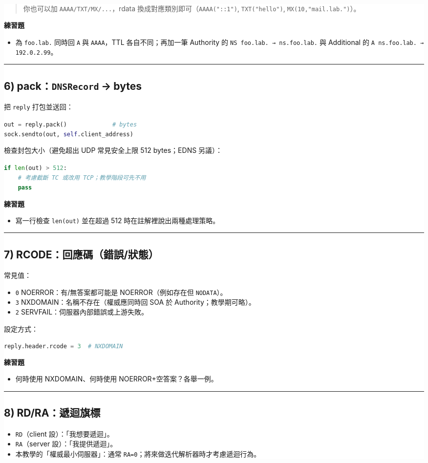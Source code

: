 > 你也可以加 `AAAA/TXT/MX/...`，rdata 換成對應類別即可（`AAAA("::1")`, `TXT("hello")`, `MX(10,"mail.lab.")`）。

**練習題**

* 為 `foo.lab.` 同時回 `A` 與 `AAAA`，TTL 各自不同；再加一筆 Authority 的 `NS foo.lab. → ns.foo.lab.` 與 Additional 的 `A ns.foo.lab. → 192.0.2.99`。

---

## 6) pack：`DNSRecord` → bytes

把 `reply` 打包並送回：

```python
out = reply.pack()             # bytes
sock.sendto(out, self.client_address)
```

檢查封包大小（避免超出 UDP 常見安全上限 512 bytes；EDNS 另議）：

```python
if len(out) > 512:
    # 考慮截斷 TC 或改用 TCP；教學階段可先不用
    pass
```

**練習題**

* 寫一行檢查 `len(out)` 並在超過 512 時在註解裡說出兩種處理策略。

---

## 7) RCODE：回應碼（錯誤/狀態）

常見值：

* `0` NOERROR：有/無答案都可能是 NOERROR（例如存在但 `NODATA`）。
* `3` NXDOMAIN：名稱不存在（權威應同時回 SOA 於 Authority；教學期可略）。
* `2` SERVFAIL：伺服器內部錯誤或上游失敗。

設定方式：

```python
reply.header.rcode = 3  # NXDOMAIN
```

**練習題**

* 何時使用 NXDOMAIN、何時使用 NOERROR+空答案？各舉一例。

---

## 8) RD/RA：遞迴旗標

* `RD`（client 設）：「我想要遞迴」。
* `RA`（server 設）：「我提供遞迴」。
* 本教學的「權威最小伺服器」：通常 `RA=0`；將來做迭代解析器時才考慮遞迴行為。
